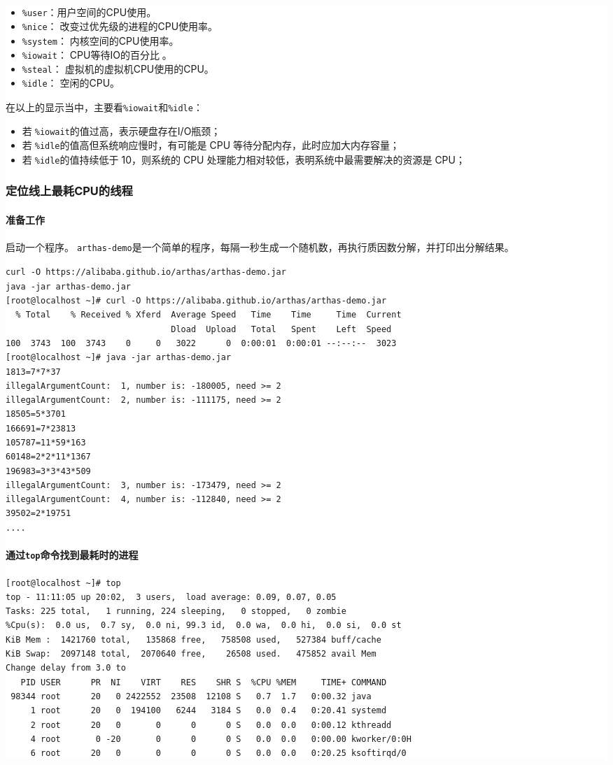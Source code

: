 * `%user`：用户空间的CPU使用。
* `%nice`： 改变过优先级的进程的CPU使用率。
* `%system`： 内核空间的CPU使用率。
* `%iowait`： CPU等待IO的百分比 。
* `%steal`： 虚拟机的虚拟机CPU使用的CPU。
* `%idle`： 空闲的CPU。

在以上的显示当中，主要看`%iowait`和`%idle`：

* 若 `%iowait`的值过高，表示硬盘存在I/O瓶颈；
* 若 `%idle`的值高但系统响应慢时，有可能是 CPU 等待分配内存，此时应加大内存容量；
* 若 `%idle`的值持续低于 10，则系统的 CPU 处理能力相对较低，表明系统中最需要解决的资源是 CPU；

### 定位线上最耗CPU的线程

#### 准备工作

启动一个程序。 `arthas-demo`是一个简单的程序，每隔一秒生成一个随机数，再执行质因数分解，并打印出分解结果。

```text
curl -O https://alibaba.github.io/arthas/arthas-demo.jar
java -jar arthas-demo.jar
[root@localhost ~]# curl -O https://alibaba.github.io/arthas/arthas-demo.jar
  % Total    % Received % Xferd  Average Speed   Time    Time     Time  Current
                                 Dload  Upload   Total   Spent    Left  Speed
100  3743  100  3743    0     0   3022      0  0:00:01  0:00:01 --:--:--  3023
[root@localhost ~]# java -jar arthas-demo.jar
1813=7*7*37
illegalArgumentCount:  1, number is: -180005, need >= 2
illegalArgumentCount:  2, number is: -111175, need >= 2
18505=5*3701
166691=7*23813
105787=11*59*163
60148=2*2*11*1367
196983=3*3*43*509
illegalArgumentCount:  3, number is: -173479, need >= 2
illegalArgumentCount:  4, number is: -112840, need >= 2
39502=2*19751
....
```

#### 通过`top`命令找到最耗时的进程

```text
[root@localhost ~]# top
top - 11:11:05 up 20:02,  3 users,  load average: 0.09, 0.07, 0.05
Tasks: 225 total,   1 running, 224 sleeping,   0 stopped,   0 zombie
%Cpu(s):  0.0 us,  0.7 sy,  0.0 ni, 99.3 id,  0.0 wa,  0.0 hi,  0.0 si,  0.0 st
KiB Mem :  1421760 total,   135868 free,   758508 used,   527384 buff/cache
KiB Swap:  2097148 total,  2070640 free,    26508 used.   475852 avail Mem
Change delay from 3.0 to
   PID USER      PR  NI    VIRT    RES    SHR S  %CPU %MEM     TIME+ COMMAND
 98344 root      20   0 2422552  23508  12108 S   0.7  1.7   0:00.32 java
     1 root      20   0  194100   6244   3184 S   0.0  0.4   0:20.41 systemd
     2 root      20   0       0      0      0 S   0.0  0.0   0:00.12 kthreadd
     4 root       0 -20       0      0      0 S   0.0  0.0   0:00.00 kworker/0:0H
     6 root      20   0       0      0      0 S   0.0  0.0   0:20.25 ksoftirqd/0
```
